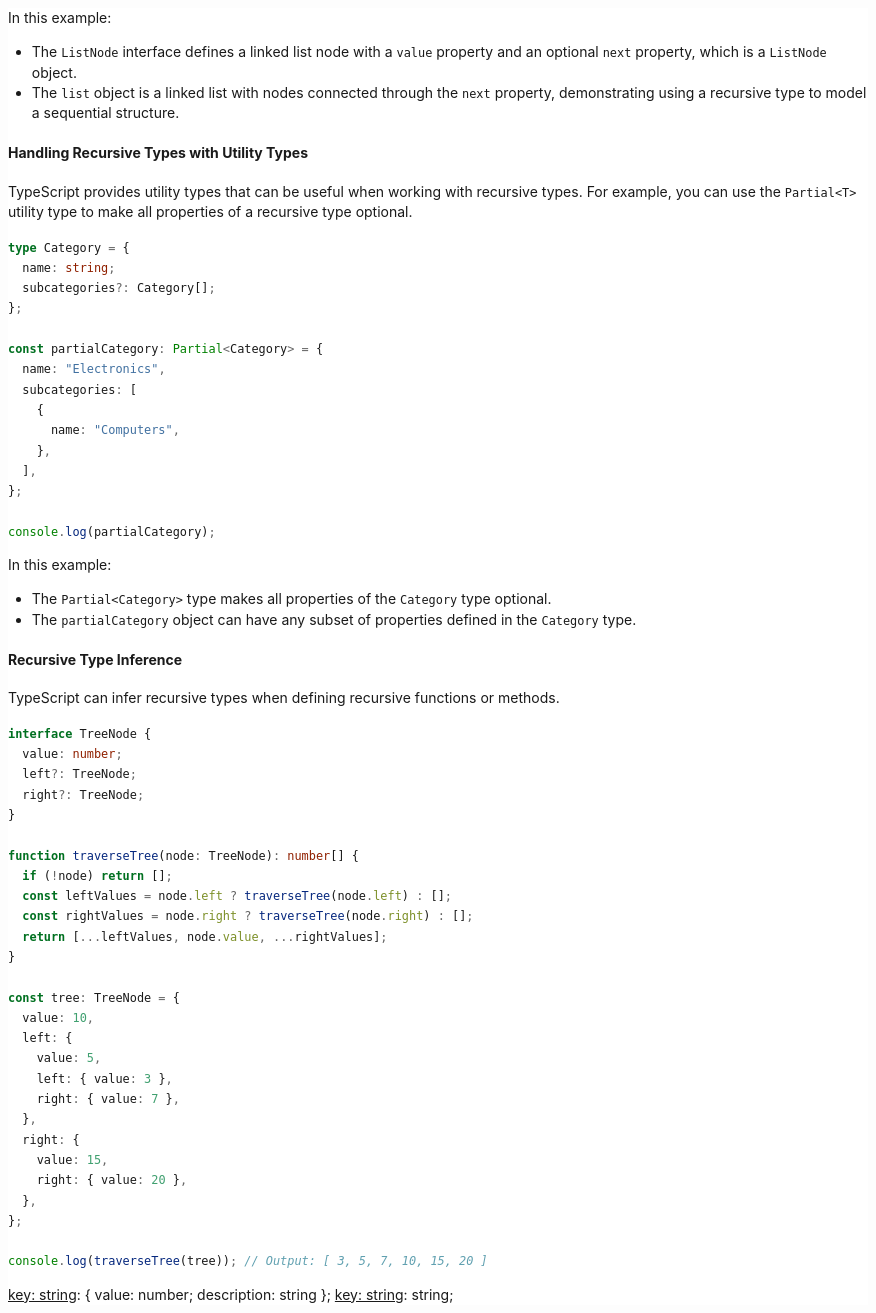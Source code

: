 In this example:

- The `ListNode` interface defines a linked list node with a `value` property and an optional `next` property, which is a `ListNode` object.
- The `list` object is a linked list with nodes connected through the `next` property, demonstrating using a recursive type to model a sequential structure.

#### Handling Recursive Types with Utility Types

TypeScript provides utility types that can be useful when working with recursive types. For example, you can use the `Partial<T>` utility type to make all properties of a recursive type optional.

```typescript
type Category = {
  name: string;
  subcategories?: Category[];
};

const partialCategory: Partial<Category> = {
  name: "Electronics",
  subcategories: [
    {
      name: "Computers",
    },
  ],
};

console.log(partialCategory);
```

In this example:

- The `Partial<Category>` type makes all properties of the `Category` type optional.
- The `partialCategory` object can have any subset of properties defined in the `Category` type.

#### Recursive Type Inference

TypeScript can infer recursive types when defining recursive functions or methods.

```typescript
interface TreeNode {
  value: number;
  left?: TreeNode;
  right?: TreeNode;
}

function traverseTree(node: TreeNode): number[] {
  if (!node) return [];
  const leftValues = node.left ? traverseTree(node.left) : [];
  const rightValues = node.right ? traverseTree(node.right) : [];
  return [...leftValues, node.value, ...rightValues];
}

const tree: TreeNode = {
  value: 10,
  left: {
    value: 5,
    left: { value: 3 },
    right: { value: 7 },
  },
  right: {
    value: 15,
    right: { value: 20 },
  },
};

console.log(traverseTree(tree)); // Output: [ 3, 5, 7, 10, 15, 20 ]
```

  [key: string]: string;
  [key: string]: string;
  [index: number]: string;
  [key: string]: string;
  [key: string]: { value: number; description: string };
  [key: string]: string;